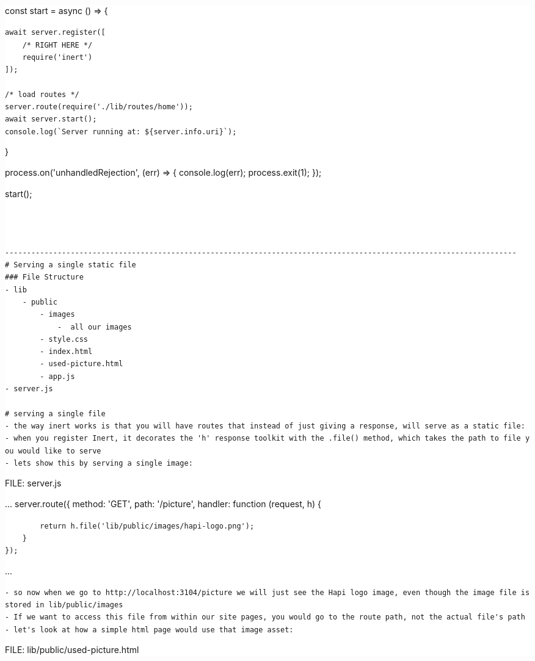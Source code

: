 const start = async () => {

    await server.register([
        /* RIGHT HERE */
        require('inert')
    ]);

    /* load routes */
    server.route(require('./lib/routes/home'));
    await server.start();
    console.log(`Server running at: ${server.info.uri}`);
}

process.on('unhandledRejection', (err) => {
    console.log(err);
    process.exit(1);
});

start();
```



---------------------------------------------------------------------------------------------------------------------
# Serving a single static file 
### File Structure 
- lib 
    - public 
        - images 
            -  all our images
        - style.css
        - index.html
        - used-picture.html
        - app.js 
- server.js 

# serving a single file 
- the way inert works is that you will have routes that instead of just giving a response, will serve as a static file: 
- when you register Inert, it decorates the 'h' response toolkit with the .file() method, which takes the path to file you would like to serve
- lets show this by serving a single image: 

```
FILE: server.js 

...
    server.route({
        method: 'GET',
        path: '/picture',
        handler: function (request, h) {

            return h.file('lib/public/images/hapi-logo.png');
        }
    });
...
```
- so now when we go to http://localhost:3104/picture we will just see the Hapi logo image, even though the image file is stored in lib/public/images 
- If we want to access this file from within our site pages, you would go to the route path, not the actual file's path
- let's look at how a simple html page would use that image asset:  

```
FILE: lib/public/used-picture.html
